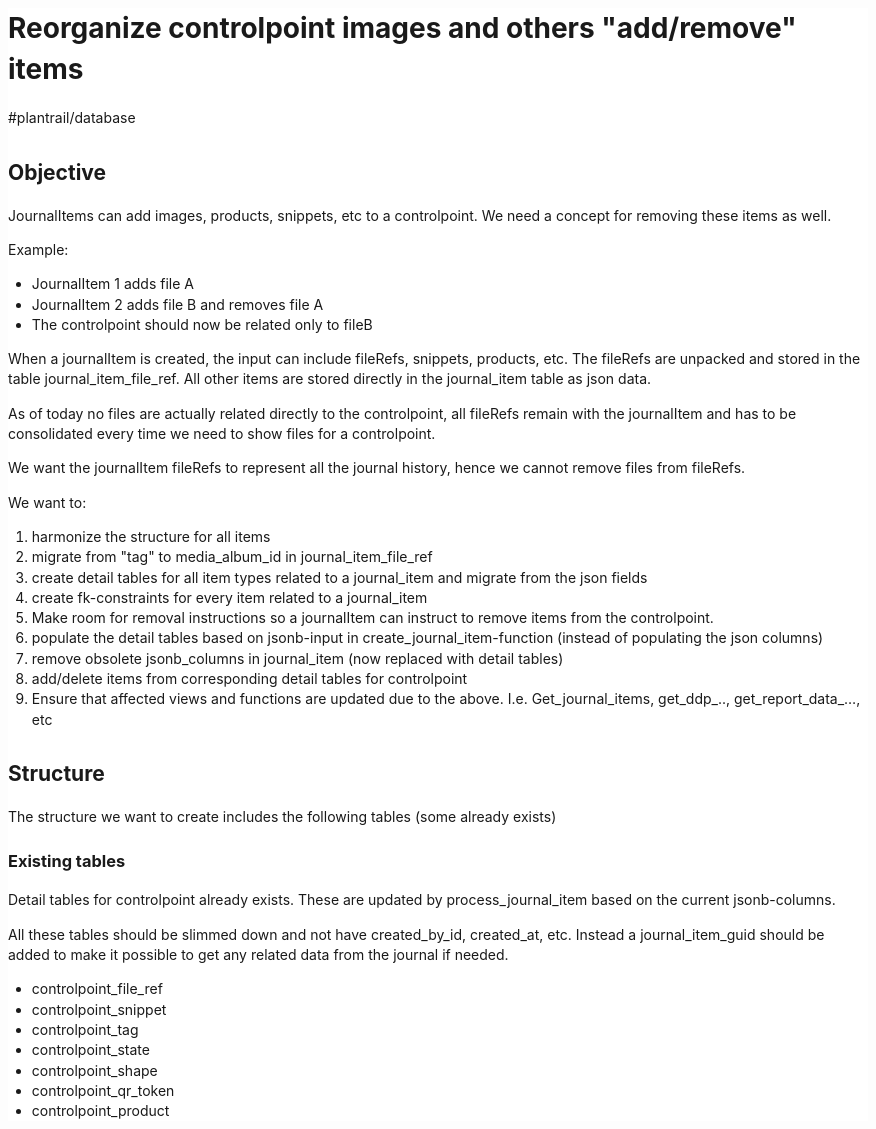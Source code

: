 # Reorganize controlpoint images and others "add/remove" items

#plantrail/database

## Objective
JournalItems can add images, products, snippets, etc to a controlpoint. We need a concept for removing these items as well. 

Example: 
* JournalItem 1 adds file A
* JournalItem 2 adds file B and removes file A
* The controlpoint should now be related only to fileB

When a journalItem is created, the input can include fileRefs, snippets, products, etc. The fileRefs are unpacked and stored in the table journal_item_file_ref. All other items are stored directly in the journal_item table as json data. 

As of today no files are actually related directly to the controlpoint, all fileRefs remain with the journalItem and has to be consolidated every time we need to show files for a controlpoint. 

We want the journalItem fileRefs to represent all the journal history, hence we cannot remove files from fileRefs.

We want to:
1. harmonize the structure for all items
2. migrate from "tag" to media_album_id in journal_item_file_ref
3. create detail tables for all item types related to a journal_item and migrate from the json fields 
4. create fk-constraints for every item related to a journal_item
5. Make room for removal instructions so a journalItem can instruct to remove items from the controlpoint.
6. populate the detail tables based on jsonb-input in create_journal_item-function (instead of populating the json columns)
7. remove obsolete jsonb_columns in journal_item (now replaced with detail tables)
8. add/delete items from corresponding detail tables for controlpoint
9. Ensure that affected views and functions are updated due to the above. I.e. Get_journal_items, get_ddp_.., get_report_data_…, etc


## Structure
The structure we want to create includes the following tables (some already exists)

### Existing tables
Detail tables for controlpoint already exists. These are updated by process_journal_item based on the current jsonb-columns.

All these tables should be slimmed down and not have created_by_id, created_at, etc. Instead a journal_item_guid should be added to make it possible to get any related data from the journal if needed.

* controlpoint_file_ref
* controlpoint_snippet
* controlpoint_tag
* controlpoint_state
* controlpoint_shape
* controlpoint_qr_token
* controlpoint_product
